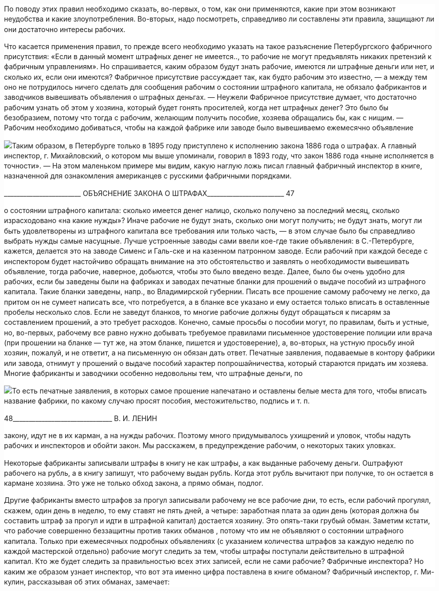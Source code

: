 По поводу этих правил необходимо сказать, во-первых, о том, как они применяются, какие при этом возникают неудобства и какие злоупотребления. Во-вторых, надо по­смотреть, справедливо ли составлены эти правила, защищают ли они достаточно инте­ресы рабочих.

Что касается применения правил, то прежде всего необходимо указать на такое разъ­яснение Петербургского фабричного присутствия: «Если в данный момент штрафных денег не имеется.., то рабочие не могут предъявлять никаких претензий к фабричным управлениям». Но спрашивается, каким образом будут знать рабочие, имеются ли штрафные деньги или нет, и сколько их, если они имеются? Фабричное присутствие рассуждает так, как будто рабочим это известно, — а между тем оно не потрудилось ничего сделать для сообщения рабочим о состоянии штрафного капитала, не обязало фабрикантов и заводчиков вывешивать объявления о штрафных деньгах. — Неужели Фабричное присутствие думает, что достаточно рабочим узнать об этом у хозяина, ко­торый будет гонять просителей, когда нет штрафных денег? Это было бы безобразием, потому что тогда с рабочим, желающим получить пособие, хозяева обращались бы, как с нищим. — Рабочим необходимо добиваться, чтобы на каждой фабрике или заводе было вывешиваемо ежемесячно объявление

![](file:///C:/Users/bot32/AppData/Local/Temp/msohtmlclip1/01/clip_image002.png)Таким образом, в Петербурге только в 1895 году приступлено к исполнению закона 1886 года о штрафах. А главный инспектор, г. Михайловский, о котором мы выше упоминали, говорил в 1893 году, что закон 1886 года «ныне исполняется в точности». — На этом маленьком примере мы видим, какую наглую ложь писал главный фабричный инспектор в книге, назначенной для ознакомления американцев с русскими фабричными порядками.

  

________________________ ОБЪЯСНЕНИЕ ЗАКОНА О ШТРАФАХ________________________ 47

о состоянии штрафного капитала: сколько имеется денег налицо, сколько получено за последний месяц, сколько израсходовано «на какие нужды»? Иначе рабочие не будут знать, сколько они могут получить; не будут знать, могут ли быть удовлетворены из штрафного капитала все требования или только часть, — в этом случае было бы спра­ведливо выбрать нужды самые насущные. Лучше устроенные заводы сами ввели кое-где такие объявления: в С.-Петербурге, кажется, делается это на заводе Сименс и Галь-ске и на казенном патронном заводе. Если рабочий при каждой беседе с инспектором будет настойчиво обращать внимание на это обстоятельство и заявлять о необходимо­сти вывешивать объявление, тогда рабочие, наверное, добьются, чтобы это было введе­но везде. Далее, было бы очень удобно для рабочих, если бы заведены были на фабри­ках и заводах печатные бланки для прошений о выдаче пособий из штрафного капита­ла. Такие бланки заведены, напр., во Владимирской губернии. Писать все прошение самому рабочему не легко, да притом он не сумеет написать все, что потребуется, а в бланке все указано и ему остается только вписать в оставленные пробелы несколько слов. Если не заведут бланков, то многие рабочие должны будут обращаться к писарям за составлением прошений, а это требует расходов. Конечно, самые просьбы о пособии могут, по правилам, быть и устные, но, во-первых, рабочему все равно нужно добывать требуемое правилами письменное удостоверение полиции или врача (при прошении на бланке — тут же, на этом бланке, пишется и удостоверение), а, во-вторых, на устную просьбу иной хозяин, пожалуй, и не ответит, а на письменную он обязан дать ответ. Печатные заявления, подаваемые в контору фабрики или завода, отнимут у прошений о выдаче пособий характер попрошайничества, который стараются придать им хозяева. Многие фабриканты и заводчики особенно недовольны тем, что штрафные деньги, по

![](file:///C:/Users/bot32/AppData/Local/Temp/msohtmlclip1/01/clip_image001.png)То есть печатные заявления, в которых самое прошение напечатано и оставлены белые места для то­го, чтобы вписать название фабрики, по какому случаю просят пособия, местожительство, подпись и т. п.

  

48_______________________________ В. И. ЛЕНИН

закону, идут не в их карман, а на нужды рабочих. Поэтому много придумывалось ухищрений и уловок, чтобы надуть рабочих и инспекторов и обойти закон. Мы расска­жем, в предупреждение рабочим, о некоторых таких уловках.

Некоторые фабриканты записывали штрафы в книгу не как штрафы, а как выданные рабочему деньги. Оштрафуют рабочего на рубль, а в книгу запишут, что рабочему вы­дан рубль. Когда этот рубль вычитают при получке, то он остается в кармане хозяина. Это уже не только обход закона, а прямо обман, подлог.

Другие фабриканты вместо штрафов за прогул записывали рабочему не все рабочие дни, то есть, если рабочий прогулял, скажем, один день в неделю, то ему ставят не пять дней, а четыре: заработная плата за один день (которая должна бы составить штраф за прогул и идти в штрафной капитал) достается хозяину. Это опять-таки грубый обман. Заметим кстати, что рабочие совершенно беззащитны против таких обманов , потому что им не объявляют о состоянии штрафного капитала. Только при ежемесячных под­робных объявлениях (с указанием количества штрафов за каждую неделю по каждой мастерской отдельно) рабочие могут следить за тем, чтобы штрафы поступали действи­тельно в штрафной капитал. Кто же будет следить за правильностью всех этих записей, если не сами рабочие? Фабричные инспектора? Но каким же образом узнает инспектор, что вот эта именно цифра поставлена в книге обманом? Фабричный инспектор, г. Ми-кулин, рассказывая об этих обманах, замечает:

